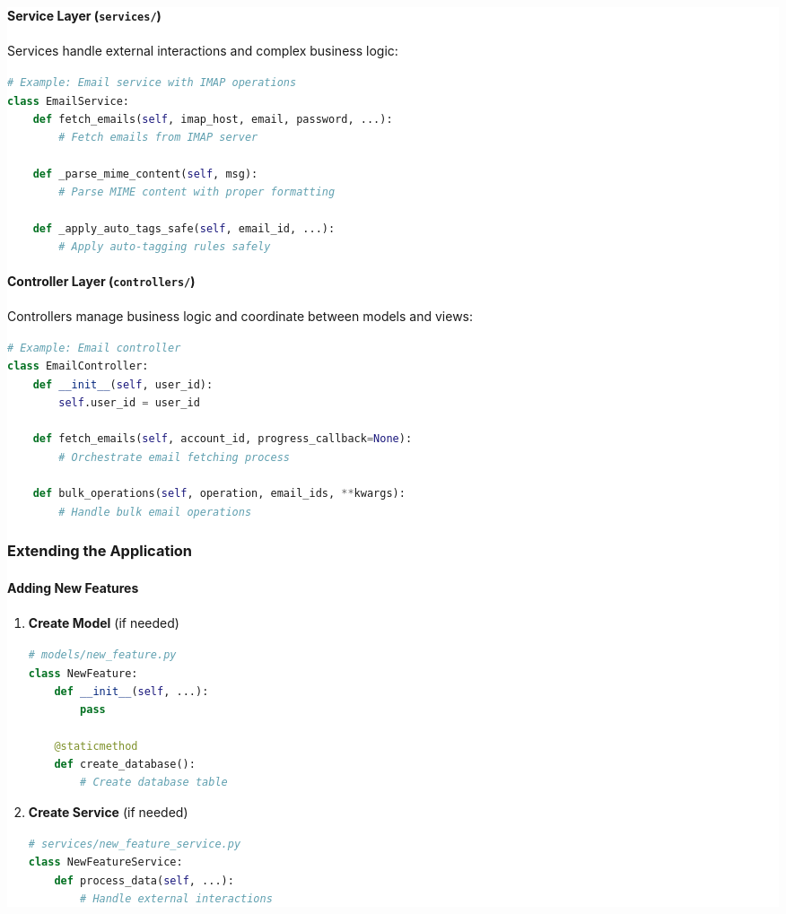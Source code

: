 ```python
```

#### Service Layer (`services/`)
Services handle external interactions and complex business logic:

```python
# Example: Email service with IMAP operations
class EmailService:
    def fetch_emails(self, imap_host, email, password, ...):
        # Fetch emails from IMAP server
        
    def _parse_mime_content(self, msg):
        # Parse MIME content with proper formatting
        
    def _apply_auto_tags_safe(self, email_id, ...):
        # Apply auto-tagging rules safely
```

#### Controller Layer (`controllers/`)
Controllers manage business logic and coordinate between models and views:

```python
# Example: Email controller
class EmailController:
    def __init__(self, user_id):
        self.user_id = user_id
        
    def fetch_emails(self, account_id, progress_callback=None):
        # Orchestrate email fetching process
        
    def bulk_operations(self, operation, email_ids, **kwargs):
        # Handle bulk email operations
```

### Extending the Application

#### Adding New Features

1. **Create Model** (if needed)
   ```python
   # models/new_feature.py
   class NewFeature:
       def __init__(self, ...):
           pass
           
       @staticmethod
       def create_database():
           # Create database table
   ```

2. **Create Service** (if needed)
   ```python
   # services/new_feature_service.py
   class NewFeatureService:
       def process_data(self, ...):
           # Handle external interactions
   ```
